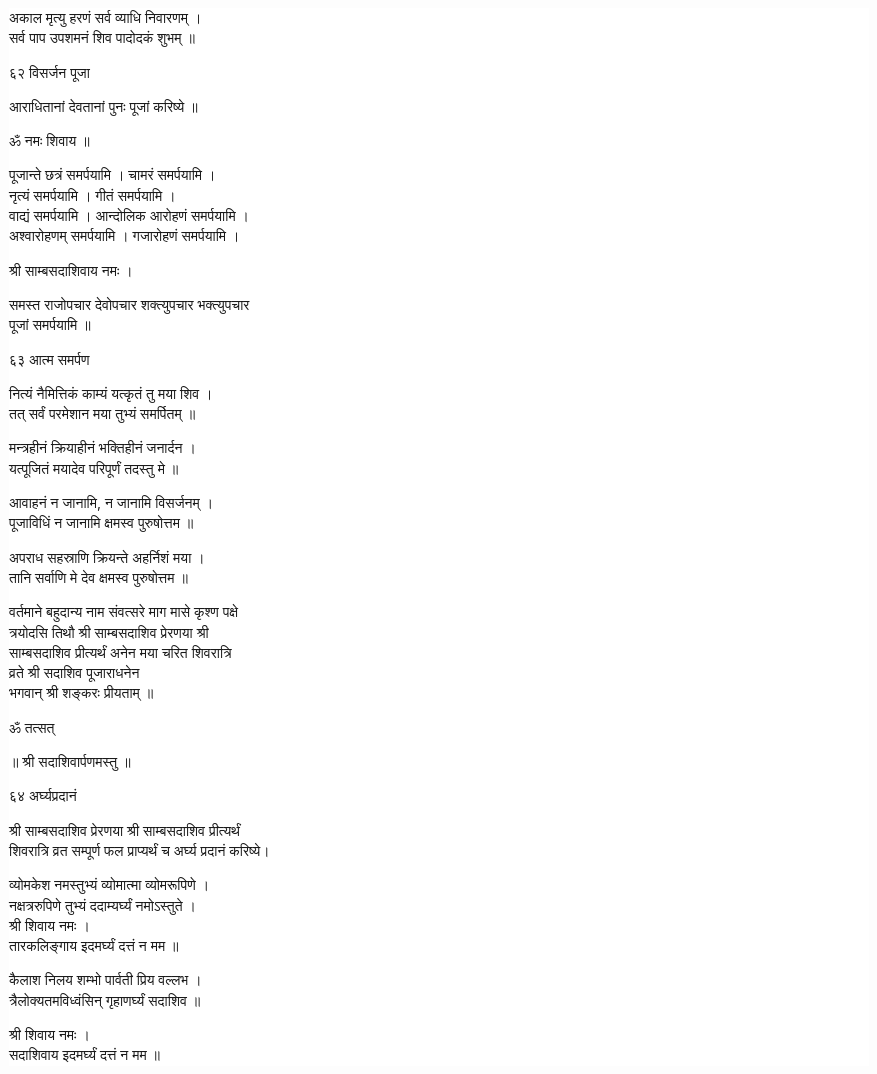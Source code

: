 अकाल मृत्यु हरणं सर्व व्याधि निवारणम् ।  
सर्व पाप उपशमनं शिव पादोदकं शुभम् ॥  
  
  
६२ विसर्जन पूजा  
  
आराधितानां देवतानां पुनः पूजां करिष्ये ॥  
  
ॐ नमः शिवाय ॥  
  
पूजान्ते छत्रं समर्पयामि । चामरं समर्पयामि ।  
नृत्यं समर्पयामि । गीतं समर्पयामि ।  
वाद्यं समर्पयामि । आन्दोलिक आरोहणं समर्पयामि ।  
अश्वारोहणम् समर्पयामि । गजारोहणं समर्पयामि ।  
  
श्री साम्बसदाशिवाय नमः ।  
  
समस्त राजोपचार देवोपचार शक्त्युपचार भक्त्युपचार  
पूजां समर्पयामि ॥  
  
  
६३ आत्म समर्पण  
  
नित्यं नैमित्तिकं काम्यं यत्कृतं तु मया शिव ।  
तत् सर्वं परमेशान मया तुभ्यं समर्पितम् ॥  
  
मन्त्रहीनं क्रियाहीनं भक्तिहीनं जनार्दन ।  
यत्पूजितं मयादेव परिपूर्णं तदस्तु मे ॥  
  
आवाहनं न जानामि, न जानामि विसर्जनम् ।  
पूजाविधिं न जानामि क्षमस्व पुरुषोत्तम ॥  
  
अपराध सहस्राणि क्रियन्ते अहर्निशं मया ।  
तानि सर्वाणि मे देव क्षमस्व पुरुषोत्तम ॥  
  
वर्तमाने बहुदान्य नाम संवत्सरे माग मासे कृश्ण पक्षे  
त्रयोदसि तिथौ श्री साम्बसदाशिव प्रेरणया श्री  
साम्बसदाशिव प्रीत्यर्थं अनेन मया चरित शिवरात्रि  
व्रते श्री सदाशिव पूजाराधनेन  
भगवान् श्री शङ्करः प्रीयताम् ॥  
  
ॐ तत्सत्  
  
॥ श्री सदाशिवार्पणमस्तु ॥  
  
  
६४ अर्घ्यप्रदानं  
  
श्री साम्बसदाशिव प्रेरणया श्री साम्बसदाशिव प्रीत्यर्थं  
शिवरात्रि व्रत सम्पूर्ण फल प्राप्यर्थं च अर्घ्य प्रदानं करिष्ये।  
  
व्योमकेश नमस्तुभ्यं व्योमात्मा व्योमरूपिणे ।  
नक्षत्ररुपिणे तुभ्यं ददाम्यर्घ्यं नमोऽस्तुते ।  
श्री शिवाय नमः ।  
तारकलिङ्गाय इदमर्घ्यं दत्तं न मम ॥  
  
कैलाश निलय शम्भो पार्वती प्रिय वल्लभ ।  
त्रैलोक्यतमविध्वंसिन् गृहाणर्घ्यं सदाशिव ॥  
  
श्री शिवाय नमः ।  
सदाशिवाय इदमर्घ्यं दत्तं न मम ॥  
  
